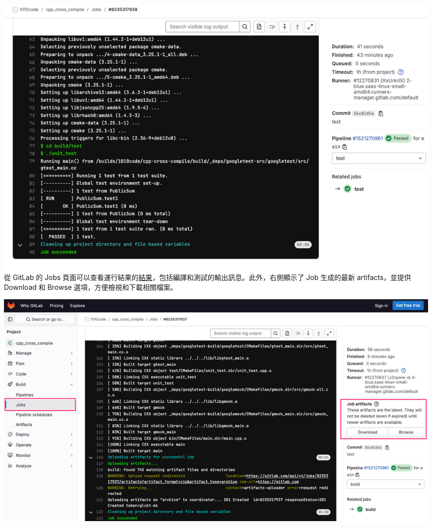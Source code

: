 ![](/images/posts/devops/2024/img1131031-2.png)


從 GitLab 的 Jobs 頁面可以查看運行結果的[結果](https://gitlab.com/1010code/cpp-cross-compile/-/jobs/8235317937)，包括編譯和測試的輸出訊息。此外，右側顯示了 Job 生成的最新 artifacts，並提供 Download 和 Browse 選項，方便檢視和下載相關檔案。

![](/images/posts/devops/2024/img1131031-3.png)
